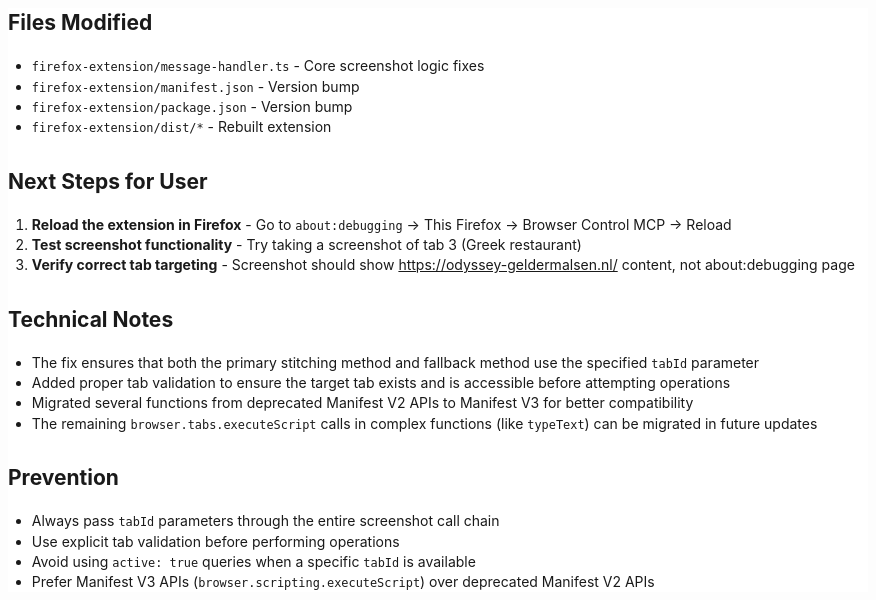 ## Files Modified
- `firefox-extension/message-handler.ts` - Core screenshot logic fixes
- `firefox-extension/manifest.json` - Version bump
- `firefox-extension/package.json` - Version bump
- `firefox-extension/dist/*` - Rebuilt extension

## Next Steps for User
1. **Reload the extension in Firefox** - Go to `about:debugging` → This Firefox → Browser Control MCP → Reload
2. **Test screenshot functionality** - Try taking a screenshot of tab 3 (Greek restaurant)
3. **Verify correct tab targeting** - Screenshot should show https://odyssey-geldermalsen.nl/ content, not about:debugging page

## Technical Notes
- The fix ensures that both the primary stitching method and fallback method use the specified `tabId` parameter
- Added proper tab validation to ensure the target tab exists and is accessible before attempting operations
- Migrated several functions from deprecated Manifest V2 APIs to Manifest V3 for better compatibility
- The remaining `browser.tabs.executeScript` calls in complex functions (like `typeText`) can be migrated in future updates

## Prevention
- Always pass `tabId` parameters through the entire screenshot call chain
- Use explicit tab validation before performing operations
- Avoid using `active: true` queries when a specific `tabId` is available
- Prefer Manifest V3 APIs (`browser.scripting.executeScript`) over deprecated Manifest V2 APIs